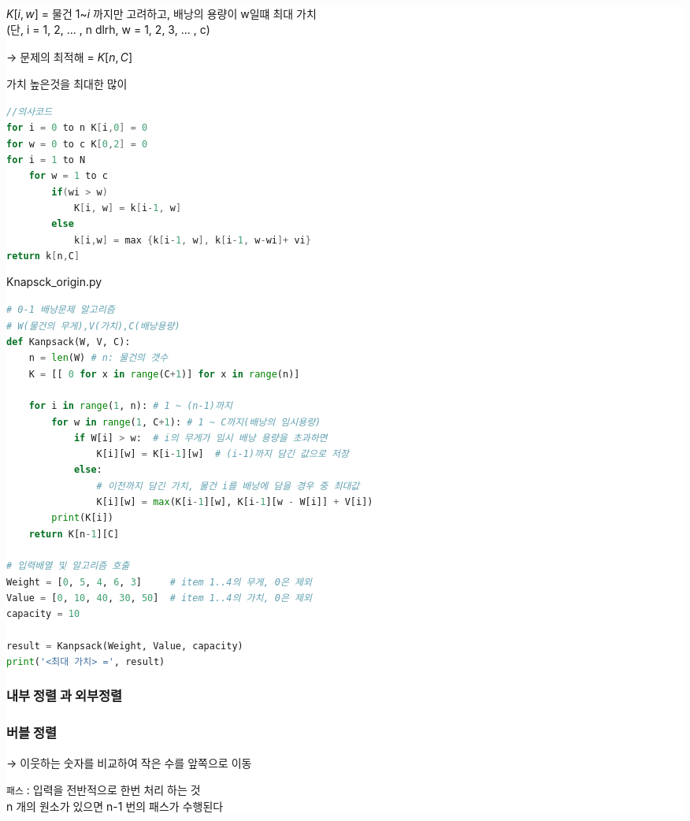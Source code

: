 $K[i,w]$ = 물건 1~$i$ 까지만 고려하고, 배낭의 용량이 w일떄 최대 가치  
(단, i = 1, 2, ... , n dlrh, w = 1, 2, 3, ... , c)  

$\to$ 문제의 최적해 = $K[n,C]$  

가치 높은것을 최대한 많이 

```c
//의사코드
for i = 0 to n K[i,0] = 0
for w = 0 to c K[0,2] = 0
for i = 1 to N
    for w = 1 to c
        if(wi > w)
            K[i, w] = k[i-1, w]
        else
            k[i,w] = max {k[i-1, w], k[i-1, w-wi]+ vi}
return k[n,C]
```

Knapsck_origin.py
```python
# 0-1 배낭문제 알고리즘
# W(물건의 무게),V(가치),C(배낭용량)
def Kanpsack(W, V, C):  
    n = len(W) # n: 물건의 갯수
    K = [[ 0 for x in range(C+1)] for x in range(n)]

    for i in range(1, n): # 1 ~ (n-1)까지
        for w in range(1, C+1): # 1 ~ C까지(배낭의 임시용량)
            if W[i] > w:  # i의 무게가 임시 배낭 용량을 초과하면
                K[i][w] = K[i-1][w]  # (i-1)까지 담긴 값으로 저장
            else: 
                # 이전까지 담긴 가치, 물건 i를 배낭에 담을 경우 중 최대값
                K[i][w] = max(K[i-1][w], K[i-1][w - W[i]] + V[i])
        print(K[i])    
    return K[n-1][C]

# 입력배열 및 알고리즘 호출
Weight = [0, 5, 4, 6, 3]     # item 1..4의 무게, 0은 제외
Value = [0, 10, 40, 30, 50]  # item 1..4의 가치, 0은 제외
capacity = 10

result = Kanpsack(Weight, Value, capacity)
print('<최대 가치> =', result)
```

### 내부 정렬 과 외부정렬

### 버블 정렬

$\to$ 이웃하는 숫자를 비교하여 작은 수를 앞쪽으로 이동  

`패스` : 입력을 전반적으로 한번 처리 하는 것  
n 개의 원소가 있으면 n-1 번의 패스가 수행된다  
